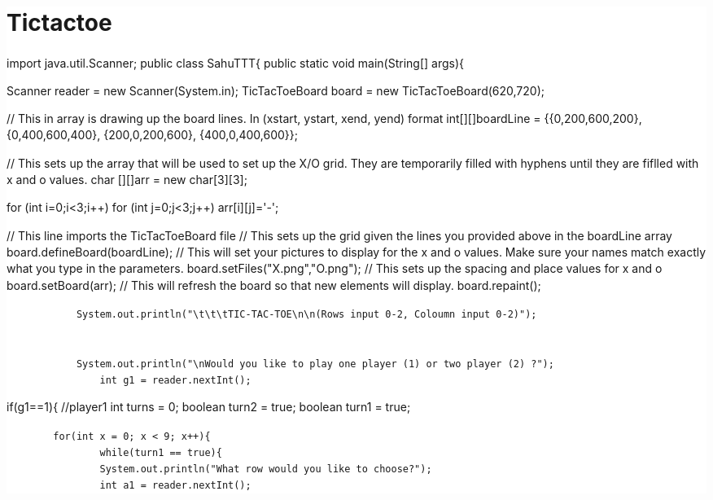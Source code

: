 # Tictactoe
import java.util.Scanner;
public class SahuTTT{
 public static void main(String[] args){

 Scanner reader = new Scanner(System.in);
   TicTacToeBoard board = new TicTacToeBoard(620,720);

// This in array is drawing up the board lines. In (xstart, ystart, xend, yend) format
  int[][]boardLine = {{0,200,600,200},
    	{0,400,600,400},
    	{200,0,200,600},
    	{400,0,400,600}};

// This sets up the array that will be used to set up the X/O grid. They are temporarily filled with hyphens until they are fiflled with x and o values.
  char [][]arr = new char[3][3];

 for (int i=0;i<3;i++)
   for (int j=0;j<3;j++)
    arr[i][j]='-';



 // This line imports the TicTacToeBoard file
 // This sets up the grid given the lines you provided above in the boardLine array
   board.defineBoard(boardLine);
 // This will set your pictures to display for the x and o values. Make sure your names match exactly what you type in the parameters.
   board.setFiles("X.png","O.png");
 // This sets up the spacing and place values for x and o
   board.setBoard(arr);
 // This will refresh the board so that new elements will display.
   board.repaint();



				System.out.println("\t\t\tTIC-TAC-TOE\n\n(Rows input 0-2, Coloumn input 0-2)");


				System.out.println("\nWould you like to play one player (1) or two player (2) ?");
  		  			int g1 = reader.nextInt();




if(g1==1){
//player1
		int turns = 0;
		boolean turn2 = true;
		boolean turn1 = true;







			for(int x = 0; x < 9; x++){
   					while(turn1 == true){
   					System.out.println("What row would you like to choose?");
  		  			int a1 = reader.nextInt();
